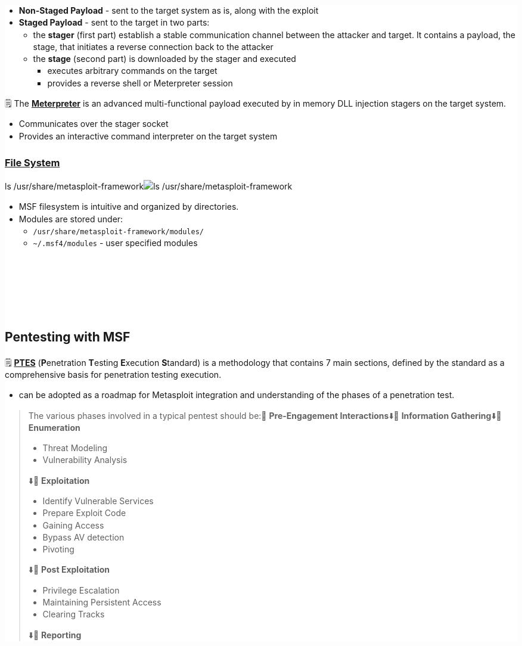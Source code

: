 * **Non-Staged Payload** - sent to the target system as is, along with the exploit
* **Staged Payload** - sent to the target in two parts:
  * the **stager** (first part) establish a stable communication channel between the attacker and target. It contains a payload, the stage, that initiates a reverse connection back to the attacker
  * the **stage** (second part) is downloaded by the stager and executed
    * executes arbitrary commands on the target
    * provides a reverse shell or Meterpreter session

🗒️ The [**Meterpreter**](https://www.offsec.com/metasploit-unleashed/about-meterpreter/) is an advanced multi-functional payload executed by in memory DLL injection stagers on the target system.

* Communicates over the stager socket
* Provides an interactive command interpreter on the target system

### ​[File System](https://www.offsec.com/metasploit-unleashed/filesystem-and-libraries/)​ <a href="#file-system" id="file-system"></a>

ls /usr/share/metasploit-framework![](https://2946054920-files.gitbook.io/\~/files/v0/b/gitbook-x-prod.appspot.com/o/spaces%2FlhjuckuLbvBn36EoFL7P%2Fuploads%2Fgit-blob-6266e61e004c35335ebd5cba8fe124c141a54577%2Fimage-20230409193231022.png?alt=media)ls /usr/share/metasploit-framework

* MSF filesystem is intuitive and organized by directories.
* Modules are stored under:
  * `/usr/share/metasploit-framework/modules/`
  * `~/.msf4/modules` - user specified modules

<figure><img src="https://2946054920-files.gitbook.io/~/files/v0/b/gitbook-x-prod.appspot.com/o/spaces%2FlhjuckuLbvBn36EoFL7P%2Fuploads%2Fgit-blob-d451e90ada2876a752f0a3052ab9f4f2951f7ad4%2Fimage-20230409193537174.png?alt=media" alt=""><figcaption></figcaption></figure>

<figure><img src="https://2946054920-files.gitbook.io/~/files/v0/b/gitbook-x-prod.appspot.com/o/spaces%2FlhjuckuLbvBn36EoFL7P%2Fuploads%2Fgit-blob-8d4a98ff6473768678b1f40ffc069ef026143d07%2Fimage-20230409194316207.png?alt=media" alt=""><figcaption></figcaption></figure>

<figure><img src="https://2946054920-files.gitbook.io/~/files/v0/b/gitbook-x-prod.appspot.com/o/spaces%2FlhjuckuLbvBn36EoFL7P%2Fuploads%2Fgit-blob-866c18108752f12fd6db31341bf1b512d48dc945%2Fimage-20230409194335838.png?alt=media" alt=""><figcaption></figcaption></figure>

## Pentesting with MSF <a href="#pentesting-with-msf" id="pentesting-with-msf"></a>

🗒️ [**PTES**](http://www.pentest-standard.org/index.php/Main\_Page) (**P**enetration **T**esting **E**xecution **S**tandard) is a methodology that contains 7 main sections, defined by the standard as a comprehensive basis for penetration testing execution.

* can be adopted as a roadmap for Metasploit integration and understanding of the phases of a penetration test.

> The various phases involved in a typical pentest should be:📌 **Pre-Engagement Interactions**⬇️📌 **Information Gathering**⬇️📌 **Enumeration**
>
> * Threat Modeling
> * Vulnerability Analysis
>
> ⬇️📌 **Exploitation**
>
> * Identify Vulnerable Services
> * Prepare Exploit Code
> * Gaining Access
> * Bypass AV detection
> * Pivoting
>
> ⬇️📌 **Post Exploitation**
>
> * Privilege Escalation
> * Maintaining Persistent Access
> * Clearing Tracks
>
> ⬇️📌 **Reporting**

